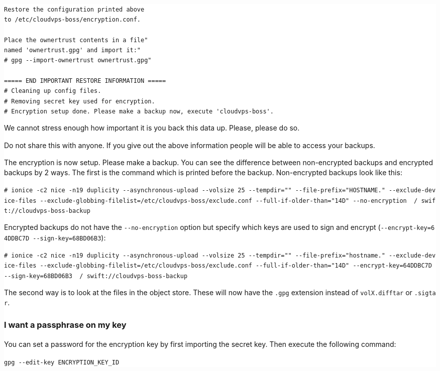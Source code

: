     Restore the configuration printed above
    to /etc/cloudvps-boss/encryption.conf.

    Place the ownertrust contents in a file"
    named 'ownertrust.gpg' and import it:"
    # gpg --import-ownertrust ownertrust.gpg"

    ===== END IMPORTANT RESTORE INFORMATION =====
    # Cleaning up config files.
    # Removing secret key used for encryption.
    # Encryption setup done. Please make a backup now, execute 'cloudvps-boss'.

We cannot stress enough how important it is you back this data up. Please, please do so.

Do not share this with anyone. If you give out the above information people will be able to access your backups. 

The encryption is now setup. Please make a backup. You can see the difference between non-encrypted backups and encrypted backups by 2 ways. The first is the command which is printed before the backup. Non-encrypted backups look like this:

    # ionice -c2 nice -n19 duplicity --asynchronous-upload --volsize 25 --tempdir="" --file-prefix="HOSTNAME." --exclude-device-files --exclude-globbing-filelist=/etc/cloudvps-boss/exclude.conf --full-if-older-than="14D" --no-encryption  / swift://cloudvps-boss-backup

Encrypted backups do not have the `--no-encryption` option but specify which keys are used to sign and encrypt (`--encrypt-key=64DDBC7D --sign-key=68BD06B3`): 

    # ionice -c2 nice -n19 duplicity --asynchronous-upload --volsize 25 --tempdir="" --file-prefix="hostname." --exclude-device-files --exclude-globbing-filelist=/etc/cloudvps-boss/exclude.conf --full-if-older-than="14D" --encrypt-key=64DDBC7D --sign-key=68BD06B3  / swift://cloudvps-boss-backup

The second way is to look at the files in the object store. These will now have the `.gpg` extension instead of `volX.difftar` or `.sigtar`.


### I want a passphrase on my key

You can set a password for the encryption key by first importing the secret key. Then execute the following command:

    gpg --edit-key ENCRYPTION_KEY_ID
